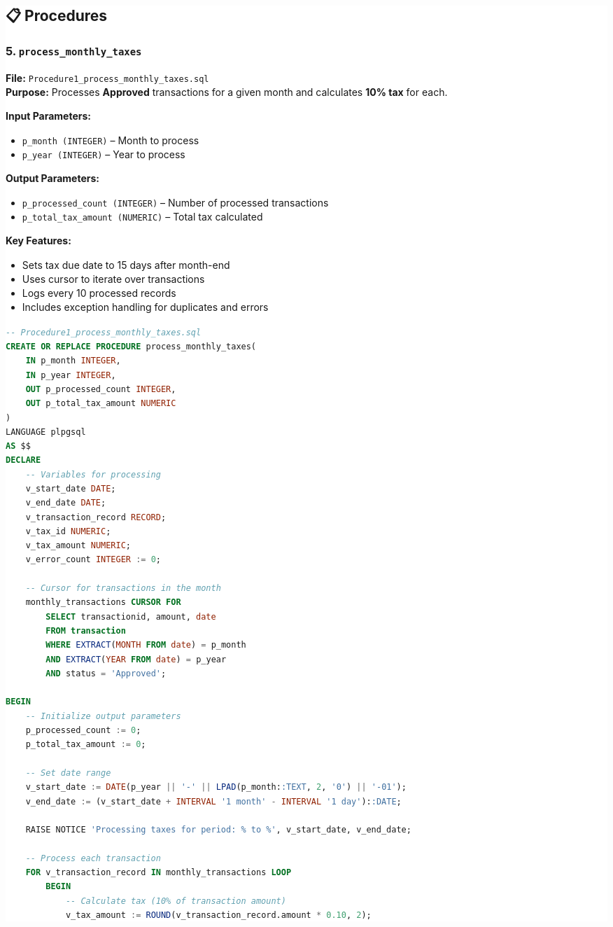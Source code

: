 
## 📋 Procedures

### 5. `process_monthly_taxes`
**File:** `Procedure1_process_monthly_taxes.sql`  
**Purpose:** Processes **Approved** transactions for a given month and calculates **10% tax** for each.

**Input Parameters:**
- `p_month (INTEGER)` – Month to process  
- `p_year (INTEGER)` – Year to process

**Output Parameters:**
- `p_processed_count (INTEGER)` – Number of processed transactions  
- `p_total_tax_amount (NUMERIC)` – Total tax calculated

**Key Features:**
- Sets tax due date to 15 days after month-end  
- Uses cursor to iterate over transactions  
- Logs every 10 processed records  
- Includes exception handling for duplicates and errors

```sql
-- Procedure1_process_monthly_taxes.sql
CREATE OR REPLACE PROCEDURE process_monthly_taxes(
    IN p_month INTEGER,
    IN p_year INTEGER,
    OUT p_processed_count INTEGER,
    OUT p_total_tax_amount NUMERIC
)
LANGUAGE plpgsql
AS $$
DECLARE
    -- Variables for processing
    v_start_date DATE;
    v_end_date DATE;
    v_transaction_record RECORD;
    v_tax_id NUMERIC;
    v_tax_amount NUMERIC;
    v_error_count INTEGER := 0;
    
    -- Cursor for transactions in the month
    monthly_transactions CURSOR FOR
        SELECT transactionid, amount, date
        FROM transaction
        WHERE EXTRACT(MONTH FROM date) = p_month
        AND EXTRACT(YEAR FROM date) = p_year
        AND status = 'Approved';
    
BEGIN
    -- Initialize output parameters
    p_processed_count := 0;
    p_total_tax_amount := 0;
    
    -- Set date range
    v_start_date := DATE(p_year || '-' || LPAD(p_month::TEXT, 2, '0') || '-01');
    v_end_date := (v_start_date + INTERVAL '1 month' - INTERVAL '1 day')::DATE;
    
    RAISE NOTICE 'Processing taxes for period: % to %', v_start_date, v_end_date;
    
    -- Process each transaction
    FOR v_transaction_record IN monthly_transactions LOOP
        BEGIN
            -- Calculate tax (10% of transaction amount)
            v_tax_amount := ROUND(v_transaction_record.amount * 0.10, 2);
```